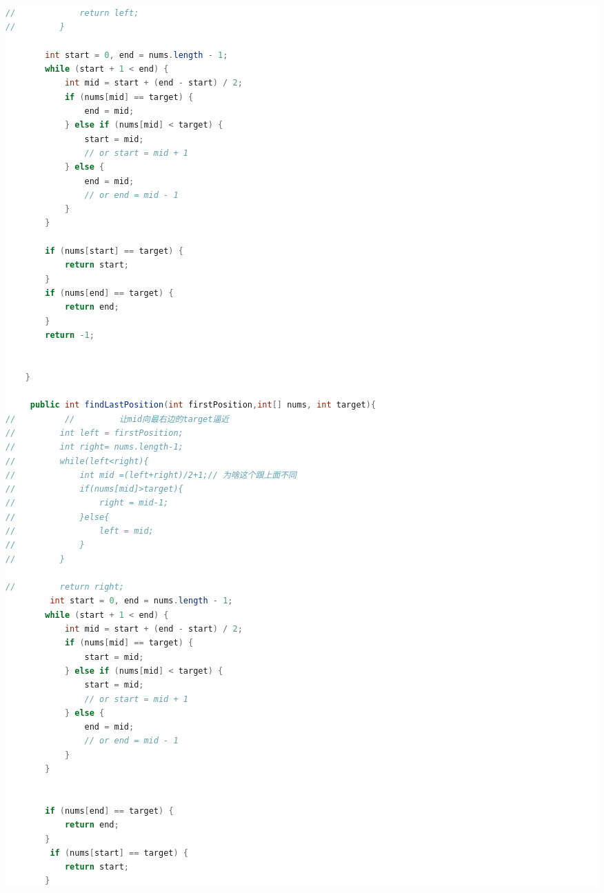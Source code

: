 ```java
//             return left;
//         }
        
        int start = 0, end = nums.length - 1;
        while (start + 1 < end) {
            int mid = start + (end - start) / 2;
            if (nums[mid] == target) {
                end = mid;
            } else if (nums[mid] < target) {
                start = mid;
                // or start = mid + 1
            } else {
                end = mid;
                // or end = mid - 1
            }
        }
        
        if (nums[start] == target) {
            return start;
        }
        if (nums[end] == target) {
            return end;
        }
        return -1;
    
        
    }
    
     public int findLastPosition(int firstPosition,int[] nums, int target){
//          //         让mid向最右边的target逼近
//         int left = firstPosition;
//         int right= nums.length-1;
//         while(left<right){
//             int mid =(left+right)/2+1;// 为啥这个跟上面不同
//             if(nums[mid]>target){
//                 right = mid-1;
//             }else{
//                 left = mid;
//             }
//         }
        
//         return right;
         int start = 0, end = nums.length - 1;
        while (start + 1 < end) {
            int mid = start + (end - start) / 2;
            if (nums[mid] == target) {
                start = mid;
            } else if (nums[mid] < target) {
                start = mid;
                // or start = mid + 1
            } else {
                end = mid;
                // or end = mid - 1
            }
        }
        
        
        if (nums[end] == target) {
            return end;
        }
         if (nums[start] == target) {
            return start;
        }
```